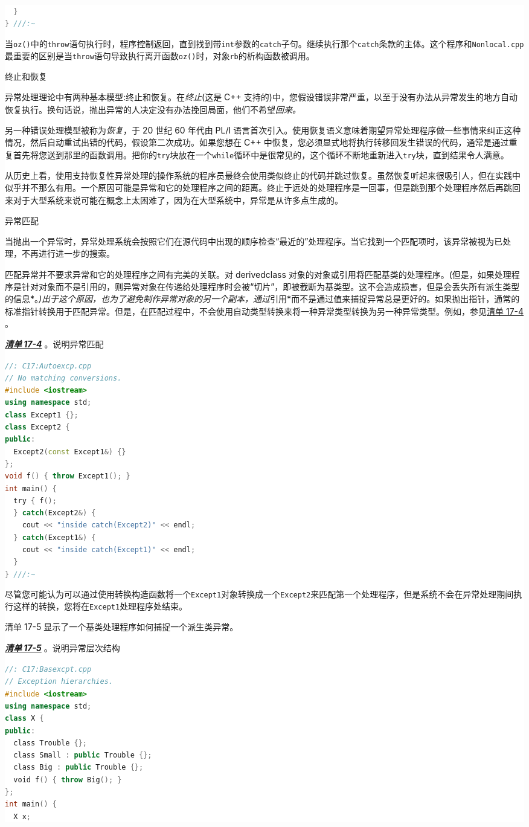 ```cpp
  }
} ///:∼
```

当`oz()`中的`throw`语句执行时，程序控制返回，直到找到带`int`参数的`catch`子句。继续执行那个`catch`条款的主体。这个程序和`Nonlocal.cpp`最重要的区别是当`throw`语句导致执行离开函数`oz()`时，对象`rb`的析构函数被调用。

终止和恢复

异常处理理论中有两种基本模型:终止和恢复。在*终止*(这是 C++ 支持的)中，您假设错误非常严重，以至于没有办法从异常发生的地方自动恢复执行。换句话说，抛出异常的人决定没有办法挽回局面，他们不希望*回来。*

另一种错误处理模型被称为*恢复*，于 20 世纪 60 年代由 PL/I 语言首次引入。使用恢复语义意味着期望异常处理程序做一些事情来纠正这种情况，然后自动重试出错的代码，假设第二次成功。如果您想在 C++ 中恢复，您必须显式地将执行转移回发生错误的代码，通常是通过重复首先将您送到那里的函数调用。把你的`try`块放在一个`while`循环中是很常见的，这个循环不断地重新进入`try`块，直到结果令人满意。

从历史上看，使用支持恢复性异常处理的操作系统的程序员最终会使用类似终止的代码并跳过恢复。虽然恢复听起来很吸引人，但在实践中似乎并不那么有用。一个原因可能是异常和它的处理程序之间的距离。终止于远处的处理程序是一回事，但是跳到那个处理程序然后再跳回来对于大型系统来说可能在概念上太困难了，因为在大型系统中，异常是从许多点生成的。

异常匹配

当抛出一个异常时，异常处理系统会按照它们在源代码中出现的顺序检查“最近的”处理程序。当它找到一个匹配项时，该异常被视为已处理，不再进行进一步的搜索。

匹配异常并不要求异常和它的处理程序之间有完美的关联。对 derivedclass 对象的对象或引用将匹配基类的处理程序。(但是，如果处理程序是针对对象而不是引用的，则异常对象在传递给处理程序时会被“切片”，即被截断为基类型。这不会造成损害，但是会丢失所有派生类型的信息*。*)出于这个原因，也为了避免制作异常对象的另一个副本，通过*引用*而不是通过值来捕捉异常总是更好的。如果抛出指针，通常的标准指针转换用于匹配异常。但是，在匹配过程中，不会使用自动类型转换来将一种异常类型转换为另一种异常类型。例如，参见[清单 17-4](#list4) 。

***[清单 17-4](#_list4)*** 。说明异常匹配

```cpp
//: C17:Autoexcp.cpp
// No matching conversions.
#include <iostream>
using namespace std;
class Except1 {};
class Except2 {
public:
  Except2(const Except1&) {}
};
void f() { throw Except1(); }
int main() {
  try { f();
  } catch(Except2&) {
    cout << "inside catch(Except2)" << endl;
  } catch(Except1&) {
    cout << "inside catch(Except1)" << endl;
  }
} ///:∼
```

尽管您可能认为可以通过使用转换构造函数将一个`Except1`对象转换成一个`Except2`来匹配第一个处理程序，但是系统不会在异常处理期间执行这样的转换，您将在`Except1`处理程序处结束。

清单 17-5 显示了一个基类处理程序如何捕捉一个派生类异常。

***[清单 17-5](#_list5)*** 。说明异常层次结构

```cpp
//: C17:Basexcpt.cpp
// Exception hierarchies.
#include <iostream>
using namespace std;
class X {
public:
  class Trouble {};
  class Small : public Trouble {};
  class Big : public Trouble {};
  void f() { throw Big(); }
};
int main() {
  X x;
```